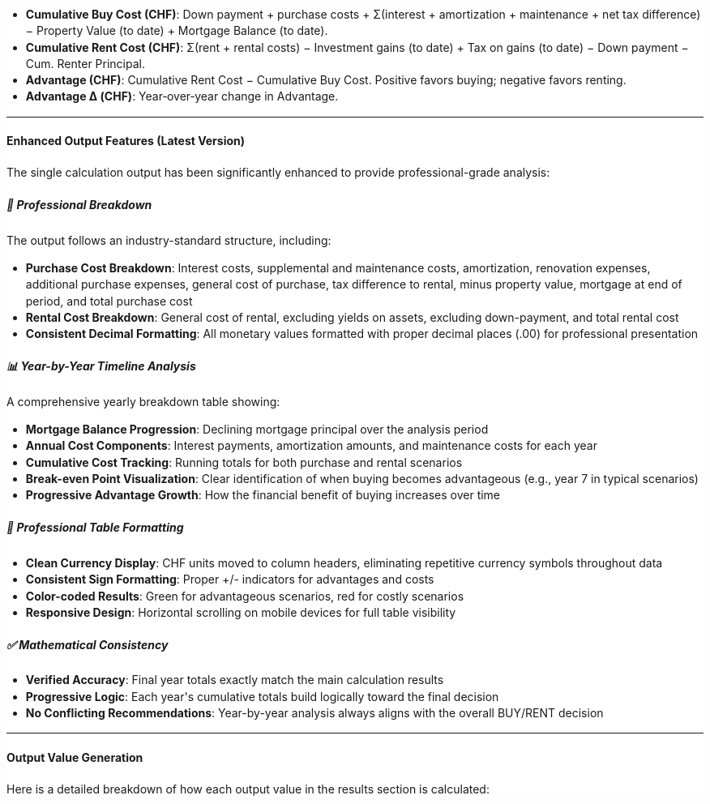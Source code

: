 - **Cumulative Buy Cost (CHF)**: Down payment + purchase costs + Σ(interest + amortization + maintenance + net tax difference) − Property Value (to date) + Mortgage Balance (to date).
- **Cumulative Rent Cost (CHF)**: Σ(rent + rental costs) − Investment gains (to date) + Tax on gains (to date) − Down payment − Cum. Renter Principal.
- **Advantage (CHF)**: Cumulative Rent Cost − Cumulative Buy Cost. Positive favors buying; negative favors renting.
- **Advantage Δ (CHF)**: Year‑over‑year change in Advantage.

---

#### Enhanced Output Features (Latest Version)

The single calculation output has been significantly enhanced to provide professional-grade analysis:

##### 🏦 **Professional Breakdown**
The output follows an industry-standard structure, including:
- **Purchase Cost Breakdown**: Interest costs, supplemental and maintenance costs, amortization, renovation expenses, additional purchase expenses, general cost of purchase, tax difference to rental, minus property value, mortgage at end of period, and total purchase cost
- **Rental Cost Breakdown**: General cost of rental, excluding yields on assets, excluding down-payment, and total rental cost
- **Consistent Decimal Formatting**: All monetary values formatted with proper decimal places (.00) for professional presentation

##### 📊 **Year-by-Year Timeline Analysis**
A comprehensive yearly breakdown table showing:
- **Mortgage Balance Progression**: Declining mortgage principal over the analysis period
- **Annual Cost Components**: Interest payments, amortization amounts, and maintenance costs for each year
- **Cumulative Cost Tracking**: Running totals for both purchase and rental scenarios
- **Break-even Point Visualization**: Clear identification of when buying becomes advantageous (e.g., year 7 in typical scenarios)
- **Progressive Advantage Growth**: How the financial benefit of buying increases over time

##### 🎨 **Professional Table Formatting**
- **Clean Currency Display**: CHF units moved to column headers, eliminating repetitive currency symbols throughout data
- **Consistent Sign Formatting**: Proper +/- indicators for advantages and costs
- **Color-coded Results**: Green for advantageous scenarios, red for costly scenarios
- **Responsive Design**: Horizontal scrolling on mobile devices for full table visibility

##### ✅ **Mathematical Consistency**
- **Verified Accuracy**: Final year totals exactly match the main calculation results
- **Progressive Logic**: Each year's cumulative totals build logically toward the final decision
- **No Conflicting Recommendations**: Year-by-year analysis always aligns with the overall BUY/RENT decision

---

#### Output Value Generation

Here is a detailed breakdown of how each output value in the results section is calculated:
